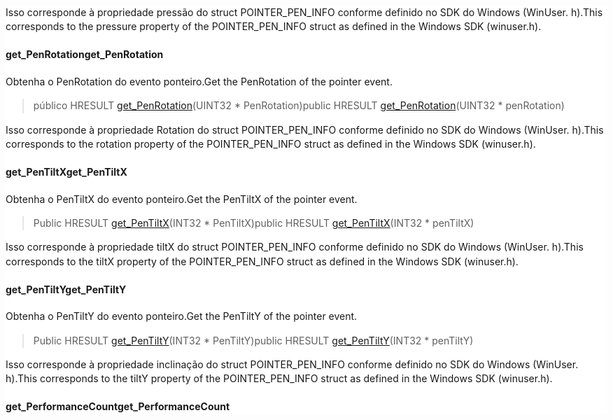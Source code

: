 <span data-ttu-id="04944-271">Isso corresponde à propriedade pressão do struct POINTER_PEN_INFO conforme definido no SDK do Windows (WinUser. h).</span><span class="sxs-lookup"><span data-stu-id="04944-271">This corresponds to the pressure property of the POINTER_PEN_INFO struct as defined in the Windows SDK (winuser.h).</span></span>

#### <span data-ttu-id="04944-272">get_PenRotation</span><span class="sxs-lookup"><span data-stu-id="04944-272">get_PenRotation</span></span> 

<span data-ttu-id="04944-273">Obtenha o PenRotation do evento ponteiro.</span><span class="sxs-lookup"><span data-stu-id="04944-273">Get the PenRotation of the pointer event.</span></span>

> <span data-ttu-id="04944-274">público HRESULT [get_PenRotation](#get_penrotation)(UINT32 \* PenRotation)</span><span class="sxs-lookup"><span data-stu-id="04944-274">public HRESULT [get_PenRotation](#get_penrotation)(UINT32 \* penRotation)</span></span>

<span data-ttu-id="04944-275">Isso corresponde à propriedade Rotation do struct POINTER_PEN_INFO conforme definido no SDK do Windows (WinUser. h).</span><span class="sxs-lookup"><span data-stu-id="04944-275">This corresponds to the rotation property of the POINTER_PEN_INFO struct as defined in the Windows SDK (winuser.h).</span></span>

#### <span data-ttu-id="04944-276">get_PenTiltX</span><span class="sxs-lookup"><span data-stu-id="04944-276">get_PenTiltX</span></span> 

<span data-ttu-id="04944-277">Obtenha o PenTiltX do evento ponteiro.</span><span class="sxs-lookup"><span data-stu-id="04944-277">Get the PenTiltX of the pointer event.</span></span>

> <span data-ttu-id="04944-278">Public HRESULT [get_PenTiltX](#get_pentiltx)(INT32 \* PenTiltX)</span><span class="sxs-lookup"><span data-stu-id="04944-278">public HRESULT [get_PenTiltX](#get_pentiltx)(INT32 \* penTiltX)</span></span>

<span data-ttu-id="04944-279">Isso corresponde à propriedade tiltX do struct POINTER_PEN_INFO conforme definido no SDK do Windows (WinUser. h).</span><span class="sxs-lookup"><span data-stu-id="04944-279">This corresponds to the tiltX property of the POINTER_PEN_INFO struct as defined in the Windows SDK (winuser.h).</span></span>

#### <span data-ttu-id="04944-280">get_PenTiltY</span><span class="sxs-lookup"><span data-stu-id="04944-280">get_PenTiltY</span></span> 

<span data-ttu-id="04944-281">Obtenha o PenTiltY do evento ponteiro.</span><span class="sxs-lookup"><span data-stu-id="04944-281">Get the PenTiltY of the pointer event.</span></span>

> <span data-ttu-id="04944-282">Public HRESULT [get_PenTiltY](#get_pentilty)(INT32 \* PenTiltY)</span><span class="sxs-lookup"><span data-stu-id="04944-282">public HRESULT [get_PenTiltY](#get_pentilty)(INT32 \* penTiltY)</span></span>

<span data-ttu-id="04944-283">Isso corresponde à propriedade inclinação do struct POINTER_PEN_INFO conforme definido no SDK do Windows (WinUser. h).</span><span class="sxs-lookup"><span data-stu-id="04944-283">This corresponds to the tiltY property of the POINTER_PEN_INFO struct as defined in the Windows SDK (winuser.h).</span></span>

#### <span data-ttu-id="04944-284">get_PerformanceCount</span><span class="sxs-lookup"><span data-stu-id="04944-284">get_PerformanceCount</span></span> 
